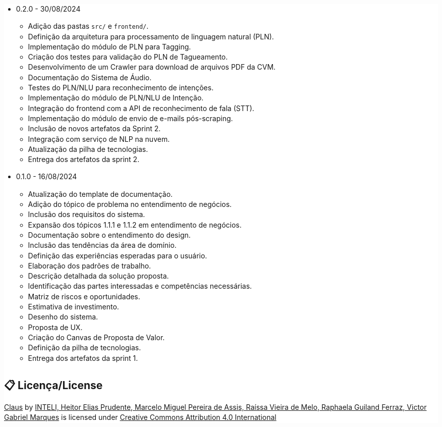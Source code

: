 - 0.2.0 - 30/08/2024
  - Adição das pastas `src/` e `frontend/`.
  - Definição da arquitetura para processamento de linguagem natural (PLN).
  - Implementação do módulo de PLN para Tagging.
  - Criação dos testes para validação do PLN de Tagueamento.
  - Desenvolvimento de um Crawler para download de arquivos PDF da CVM.
  - Documentação do Sistema de Áudio.
  - Testes do PLN/NLU para reconhecimento de intenções.
  - Implementação do módulo de PLN/NLU de Intenção.
  - Integração do frontend com a API de reconhecimento de fala (STT).
  - Implementação do módulo de envio de e-mails pós-scraping.
  - Inclusão de novos artefatos da Sprint 2.
  - Integração com serviço de NLP na nuvem.
  - Atualização da pilha de tecnologias.
  - Entrega dos artefatos da sprint 2.

- 0.1.0 - 16/08/2024
  - Atualização do template de documentação.
  - Adição do tópico de problema no entendimento de negócios.
  - Inclusão dos requisitos do sistema. 
  - Expansão dos tópicos 1.1.1 e 1.1.2 em entendimento de negócios.
  - Documentação sobre o entendimento do design.
  - Inclusão das tendências da área de domínio.
  - Definição das experiências esperadas para o usuário.
  - Elaboração dos padrões de trabalho.
  - Descrição detalhada da solução proposta.
  - Identificação das partes interessadas e competências necessárias.
  - Matriz de riscos e oportunidades.
  - Estimativa de investimento.
  - Desenho do sistema.
  - Proposta de UX.
  - Criação do Canvas de Proposta de Valor.
  - Definição da pilha de tecnologias.
  - Entrega dos artefatos da sprint 1.

## 📋 Licença/License

<p xmlns:cc="http://creativecommons.org/ns#" xmlns:dct="http://purl.org/dc/terms/"><a property="dct:title" rel="cc:attributionURL" href="https://github.com/Inteli-College/2024-2A-T09-ES07-G01">Claus</a> by <a rel="cc:attributionURL dct:creator" property="cc:attributionName" href="https://github.com/Inteli-College/2024-2A-T09-ES07-G01">INTELI, Heitor Elias Prudente, Marcelo Miguel Pereira de Assis, Raíssa Vieira de Melo, Raphaela Guiland Ferraz, Victor Gabriel Marques</a> is licensed under <a href="https://creativecommons.org/licenses/by/4.0/?ref=chooser-v1" target="_blank" rel="license noopener noreferrer" style="display:inline-block;">Creative Commons Attribution 4.0 International<img style="height:22px!important;margin-left:3px;vertical-align:text-bottom;" src="https://mirrors.creativecommons.org/presskit/icons/cc.svg?ref=chooser-v1" alt=""><img style="height:22px!important;margin-left:3px;vertical-align:text-bottom;" src="https://mirrors.creativecommons.org/presskit/icons/by.svg?ref=chooser-v1" alt=""></a></p>